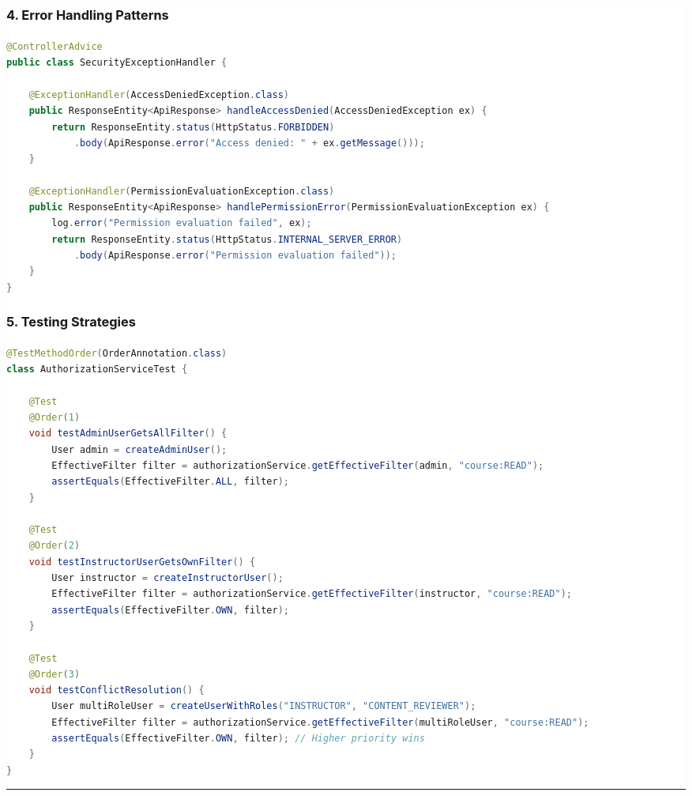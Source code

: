 ### 4. Error Handling Patterns

```java
@ControllerAdvice
public class SecurityExceptionHandler {

    @ExceptionHandler(AccessDeniedException.class)
    public ResponseEntity<ApiResponse> handleAccessDenied(AccessDeniedException ex) {
        return ResponseEntity.status(HttpStatus.FORBIDDEN)
            .body(ApiResponse.error("Access denied: " + ex.getMessage()));
    }

    @ExceptionHandler(PermissionEvaluationException.class)
    public ResponseEntity<ApiResponse> handlePermissionError(PermissionEvaluationException ex) {
        log.error("Permission evaluation failed", ex);
        return ResponseEntity.status(HttpStatus.INTERNAL_SERVER_ERROR)
            .body(ApiResponse.error("Permission evaluation failed"));
    }
}
```

### 5. Testing Strategies

```java
@TestMethodOrder(OrderAnnotation.class)
class AuthorizationServiceTest {

    @Test
    @Order(1)
    void testAdminUserGetsAllFilter() {
        User admin = createAdminUser();
        EffectiveFilter filter = authorizationService.getEffectiveFilter(admin, "course:READ");
        assertEquals(EffectiveFilter.ALL, filter);
    }

    @Test
    @Order(2)
    void testInstructorUserGetsOwnFilter() {
        User instructor = createInstructorUser();
        EffectiveFilter filter = authorizationService.getEffectiveFilter(instructor, "course:READ");
        assertEquals(EffectiveFilter.OWN, filter);
    }

    @Test
    @Order(3)
    void testConflictResolution() {
        User multiRoleUser = createUserWithRoles("INSTRUCTOR", "CONTENT_REVIEWER");
        EffectiveFilter filter = authorizationService.getEffectiveFilter(multiRoleUser, "course:READ");
        assertEquals(EffectiveFilter.OWN, filter); // Higher priority wins
    }
}
```

---